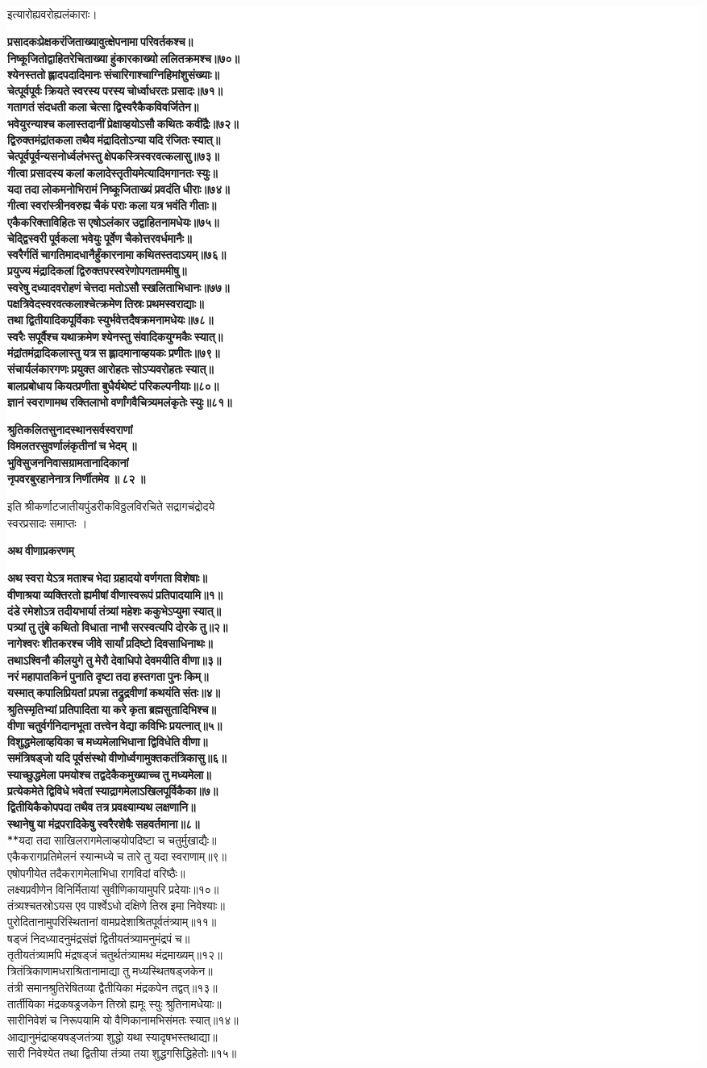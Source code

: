 इत्यारोह्यवरोह्यलंकाराः।

**प्रसादकःप्रेक्षकरंजिताख्यावुत्क्षेपनामा परिवर्तकश्च॥  
निष्कूजितोद्वाहितरेचिताख्या हुंकारकाख्यो ललितक्रमश्च॥७०॥  
श्येनस्ततो ह्लादपदादिमानः संचारिगाश्चाग्निहिमांशुसंख्याः॥  
चेत्पूर्वपूर्वः क्रियते स्वरस्य परस्य चोर्ध्वाधरतः प्रसादः॥७१॥  
गतागतं संदधती कला चेत्सा द्विस्वरैकैकविवर्जितेन॥  
भवेयुरन्याश्च कलास्तदानीं प्रेक्षाव्हयोऽसौ कथितः कवींद्रैः॥७२॥  
द्विरुक्तमंद्रांतकला तथैव मंद्रादितोऽन्या यदि रंजितः स्यात्॥  
चेत्पूर्वपूर्वन्यसनोर्ध्वलंभस्तु क्षेपकस्त्रिस्वरवत्कलासु॥७३॥  
गीत्वा प्रसादस्य कलां कलादेस्तृतीयमेत्यादिमगानतः स्युः॥  
यदा तदा लोकमनोभिरामं निष्कूजिताख्यं प्रवदंति धीराः॥७४॥  
गीत्वा स्वरांस्त्रीनवरुह्य चैकं पराः कला यत्र भवंति गीताः॥  
एकैकरिक्ताविहितः स एषोऽलंकार उद्वाहितनामधेयः॥७५॥  
चेद्द्विस्वरी पूर्वकला भवेयुः पूर्वेण चैकोत्तरवर्धमानैः॥  
स्वरैर्गतिं चागतिमादधानैर्हुंकारनामा कथितस्तदाऽयम्॥७६॥  
प्रयुज्य मंद्रादिकलां द्विरुक्तपरस्वरेणोपगताममीषु॥  
स्वरेषु दध्यादवरोहणं चेत्तदा मतोऽसौ स्खलिताभिधानः॥७७॥  
पक्षत्रिवेदस्वरवत्कलाश्चेत्क्रमेण तिस्रः प्रथमस्वराद्याः॥  
तथा द्वितीयादिकपूर्विकाः स्युर्भवेत्तदैषक्रमनामधेयः॥७८॥  
स्वरैः सपूर्वैश्च यथाक्रमेण श्येनस्तु संवादिकयुग्मकैः स्यात्॥  
मंद्रांतमंद्रादिकलास्तु यत्र स ह्लादमानाव्हयकः प्रणीतः॥७९॥  
संचार्यलंकारगणः प्रयुक्त आरोहतः सोऽप्यवरोहतः स्यात्॥**  
**बालप्रबोधाय कियत्प्रणीता बुधैर्यथेष्टं परिकल्पनीयाः॥८०॥  
ज्ञानं स्वराणामथ रक्तिलाभो वर्णांगवैचित्र्यमलंकृतेः स्युः॥८१॥**

**श्रुतिकलितसुनादस्थानसर्वस्वराणां  
विमलतरसुवर्णालंकृतीनां च भेदम् ॥  
भुविसुजननिवासग्रामतानादिकानां  
नृपवरबुरहानेनात्र निर्णीतमेव ॥ ८२ ॥**

इति श्रीकर्णाटजातीयपुंडरीकविठ्ठलविरचिते सद्रागचंद्रोदये  
स्वरप्रसादः समाप्तः ।  
  
**अथ वीणाप्रकरणम्**

**अथ स्वरा येऽत्र मताश्च भेदा ग्रहादयो वर्णगता विशेषाः॥  
वीणाश्रया व्यक्तिरतो ह्यमीषां वीणास्वरूपं प्रतिपादयामि॥१॥  
दंडे रमेशोऽत्र तदीयभार्या तंत्र्यां महेशः ककुभेऽप्युमा स्यात्॥  
पत्र्यां तु तुंबे कथितो विधाता नाभौ सरस्वत्यपि दोरके तु॥२॥  
नागेश्वरः शीतकरश्च जीवे सार्यां प्रदिष्टो दिवसाधिनाथः॥  
तथाऽश्विनौ कीलयुगे तु मेरौ देवाधिपो देवमयीति वीणा॥३॥  
नरं महापातकिनं पुनाति दृष्टा तदा हस्तगता पुनः किम्॥  
यस्मात् कपालिप्रियतां प्रपन्ना तद्रुद्रवीणां कथयंति संतः॥४॥  
श्रुतिस्मृतिभ्यां प्रतिपादिता या करे कृता ब्रह्मसुतादिभिश्च॥  
वीणा चतुर्वर्गनिदानभूता तत्त्वेन वेद्या कविभिः प्रयत्नात्॥५॥  
विशुद्धमेलाव्हयिका च मध्यमेलाभिधाना द्विविधेति वीणा॥  
समंत्रिषड्जो यदि पूर्वसंस्थो वीणोर्ध्वगामुक्तकतंत्रिकासु॥६॥  
स्याच्छुद्धमेला पमयोश्च तद्वदेकैकमुख्याच्च तु मध्यमेला॥  
प्रत्येकमेते द्विविधे भवेतां स्याद्रागमेलाऽखिलपूर्विकैका॥७॥  
द्वितीयिकैकोपपदा तथैव तत्र प्रवक्ष्याम्यथ लक्षणानि॥  
स्थानेषु या मंद्रपरादिकेषु स्वरैरशेषैः सहवर्तमाना॥८॥**  
**यदा तदा साखिलरागमेलाव्हयोपदिष्टा च चतुर्मुखाद्यैः॥  
एकैकरागप्रतिमेलनं स्यान्मध्ये च तारे तु यदा स्वराणाम्॥९॥  
एषोपगीयेत तदैकरागमेलाभिधा रागविदां वरिष्ठैः॥  
लक्ष्यप्रवीणेन विनिर्मितायां सुवीणिकायामुपरि प्रदेयाः॥१०॥  
तंत्र्यश्चतस्रोऽयस एव पार्श्वेऽधो दक्षिणे तिस्र इमा निवेश्याः॥  
पुरोदितानामुपरिस्थितानां वामप्रदेशाश्रितपूर्वतंत्र्याम्॥११॥  
षड्जं निदध्यादनुमंद्रसंज्ञं द्वितीयतंत्र्यामनुमंद्रपं च॥  
तृतीयतंत्र्यामपि मंद्रषड्जं चतुर्थतंत्र्यामथ मंद्रमाख्यम्॥१२॥  
त्रितंत्रिकाणामधराश्रितानामाद्या तु मध्यस्थितषड्जकेन॥  
तंत्री समानश्रुतिरेषितव्या द्वैतीयिका मंद्रकपेन तद्वत्॥१३॥  
तार्तीयिका मंद्रकषड्रजकेन तिस्रो ह्यमूः स्युः श्रुतिनामधेयाः॥  
सारीनिवेशं च निरूपयामि यो वैणिकानामभिसंमतः स्यात्॥१४॥  
आद्यानुमंद्राव्हयषड्जतंत्र्या शुद्धो यथा स्यादृषभस्तथाद्या॥  
सारी निवेश्येत तथा द्वितीया तंत्र्या तया शुद्धगसिद्धिहेतोः॥१५॥  